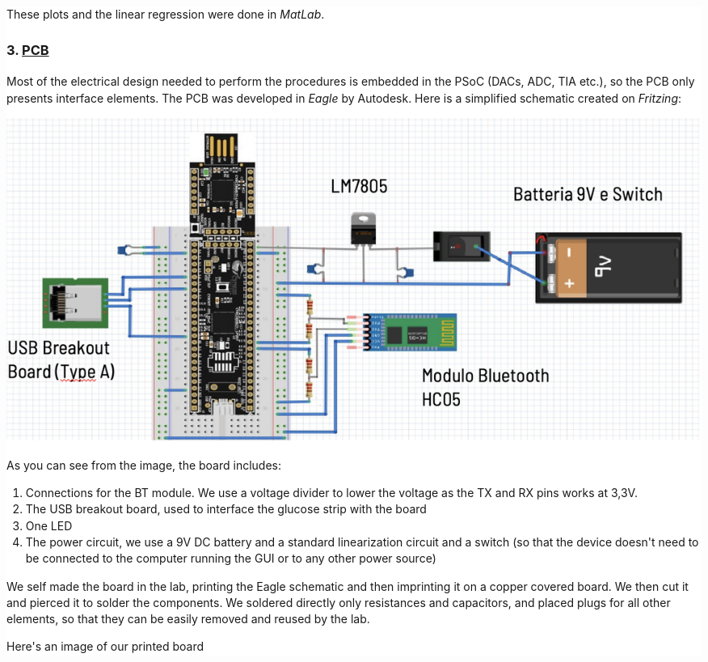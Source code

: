 These plots and the linear regression were done in *MatLab*.


### 3. [PCB](/PCB)
Most of the electrical design needed to perform the procedures is embedded in the PSoC (DACs, ADC, TIA etc.), so the PCB only presents interface elements. 
The PCB was developed in *Eagle* by Autodesk. Here is a simplified schematic created on *Fritzing*:

![Fritzing Schematic](/README_pics/Schematic.png)

As you can see from the image, the board includes:
1. Connections for the BT module. We use a voltage divider to lower the voltage as the TX and RX pins works at 3,3V.
2. The USB breakout board, used to interface the glucose strip with the board
3. One LED
3. The power circuit, we use a 9V DC battery and a standard linearization circuit and a switch (so that the device doesn't need to be connected to the computer running the GUI or to any other power source)

We self made the board in the lab, printing the Eagle schematic and then imprinting it on a copper covered board. We then cut it and pierced it to solder the components. We soldered directly only resistances and capacitors, and placed plugs for all other elements, so that they can be easily removed and reused by the lab.

Here's an image of our printed board 